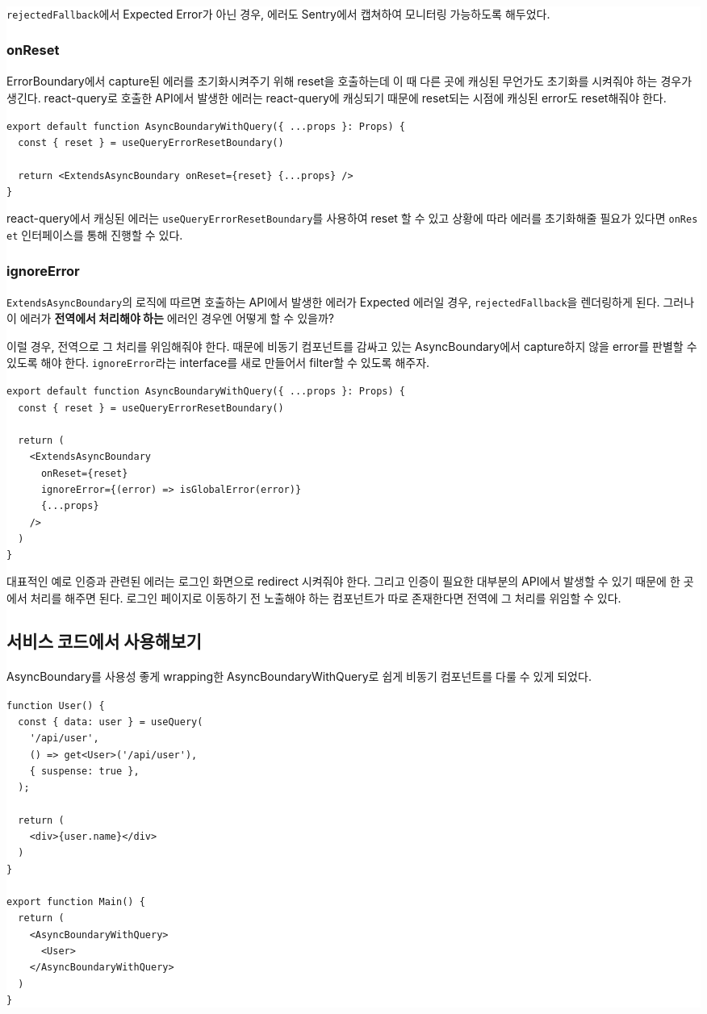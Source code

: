 `rejectedFallback`에서 Expected Error가 아닌 경우, 에러도 Sentry에서 캡쳐하여 모니터링 가능하도록 해두었다.

### onReset

ErrorBoundary에서 capture된 에러를 초기화시켜주기 위해 reset을 호출하는데 이 때 다른 곳에 캐싱된 무언가도 초기화를 시켜줘야 하는 경우가 생긴다. react-query로 호출한 API에서 발생한 에러는 react-query에 캐싱되기 때문에 reset되는 시점에 캐싱된 error도 reset해줘야 한다.

```tsx{2}
export default function AsyncBoundaryWithQuery({ ...props }: Props) {
  const { reset } = useQueryErrorResetBoundary()

  return <ExtendsAsyncBoundary onReset={reset} {...props} />
}
```

react-query에서 캐싱된 에러는 `useQueryErrorResetBoundary`를 사용하여 reset 할 수 있고 상황에 따라 에러를 초기화해줄 필요가 있다면 `onReset` 인터페이스를 통해 진행할 수 있다.

### ignoreError

`ExtendsAsyncBoundary`의 로직에 따르면 호출하는 API에서 발생한 에러가 Expected 에러일 경우, `rejectedFallback`을 렌더링하게 된다. 그러나 이 에러가 **전역에서 처리해야 하는** 에러인 경우엔 어떻게 할 수 있을까?

이럴 경우, 전역으로 그 처리를 위임해줘야 한다. 때문에 비동기 컴포넌트를 감싸고 있는 AsyncBoundary에서 capture하지 않을 error를 판별할 수 있도록 해야 한다. `ignoreError`라는 interface를 새로 만들어서 filter할 수 있도록 해주자.

```tsx
export default function AsyncBoundaryWithQuery({ ...props }: Props) {
  const { reset } = useQueryErrorResetBoundary()

  return (
    <ExtendsAsyncBoundary
      onReset={reset}
      ignoreError={(error) => isGlobalError(error)}
      {...props}
    />
  )
}
```

대표적인 예로 인증과 관련된 에러는 로그인 화면으로 redirect 시켜줘야 한다. 그리고 인증이 필요한 대부분의 API에서 발생할 수 있기 때문에 한 곳에서 처리를 해주면 된다. 로그인 페이지로 이동하기 전 노출해야 하는 컴포넌트가 따로 존재한다면 전역에 그 처리를 위임할 수 있다.

## 서비스 코드에서 사용해보기

AsyncBoundary를 사용성 좋게 wrapping한 AsyncBoundaryWithQuery로 쉽게 비동기 컴포넌트를 다룰 수 있게 되었다.

```tsx
function User() {
  const { data: user } = useQuery(
    '/api/user',
    () => get<User>('/api/user'),
    { suspense: true },
  );

  return (
    <div>{user.name}</div>
  )
}

export function Main() {
  return (
    <AsyncBoundaryWithQuery>
      <User>
    </AsyncBoundaryWithQuery>
  )
}
```
